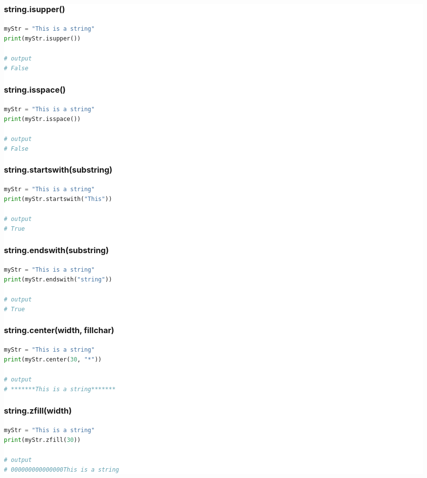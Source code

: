 ### string.isupper()

```python
myStr = "This is a string"
print(myStr.isupper())

# output
# False
```

### string.isspace()

```python
myStr = "This is a string"
print(myStr.isspace())

# output
# False
```

### string.startswith(substring)

```python
myStr = "This is a string"
print(myStr.startswith("This"))

# output
# True
```

### string.endswith(substring)

```python
myStr = "This is a string"
print(myStr.endswith("string"))

# output
# True
```

### string.center(width, fillchar)

```python
myStr = "This is a string"
print(myStr.center(30, "*"))

# output
# *******This is a string*******
```

### string.zfill(width)

```python
myStr = "This is a string"
print(myStr.zfill(30))

# output
# 000000000000000This is a string
```
